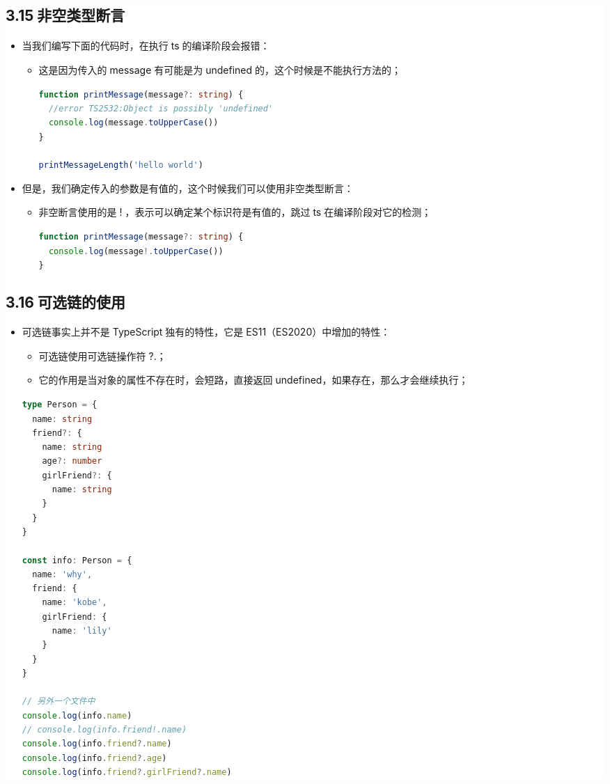 ## 3.15 非空类型断言

- 当我们编写下面的代码时，在执行 ts 的编译阶段会报错：

  - 这是因为传入的 message 有可能是为 undefined 的，这个时候是不能执行方法的；

    ```ts
    function printMessage(message?: string) {
      //error TS2532:Object is possibly 'undefined'
      console.log(message.toUpperCase())
    }

    printMessageLength('hello world')
    ```

- 但是，我们确定传入的参数是有值的，这个时候我们可以使用非空类型断言：

  - 非空断言使用的是 ! ，表示可以确定某个标识符是有值的，跳过 ts 在编译阶段对它的检测；

    ```ts
    function printMessage(message?: string) {
      console.log(message!.toUpperCase())
    }
    ```

## 3.16 可选链的使用

- 可选链事实上并不是 TypeScript 独有的特性，它是 ES11（ES2020）中增加的特性：

  - 可选链使用可选链操作符 ?.；

  - 它的作用是当对象的属性不存在时，会短路，直接返回 undefined，如果存在，那么才会继续执行；

  ```ts
  type Person = {
    name: string
    friend?: {
      name: string
      age?: number
      girlFriend?: {
        name: string
      }
    }
  }

  const info: Person = {
    name: 'why',
    friend: {
      name: 'kobe',
      girlFriend: {
        name: 'lily'
      }
    }
  }

  // 另外一个文件中
  console.log(info.name)
  // console.log(info.friend!.name)
  console.log(info.friend?.name)
  console.log(info.friend?.age)
  console.log(info.friend?.girlFriend?.name)
  ```

